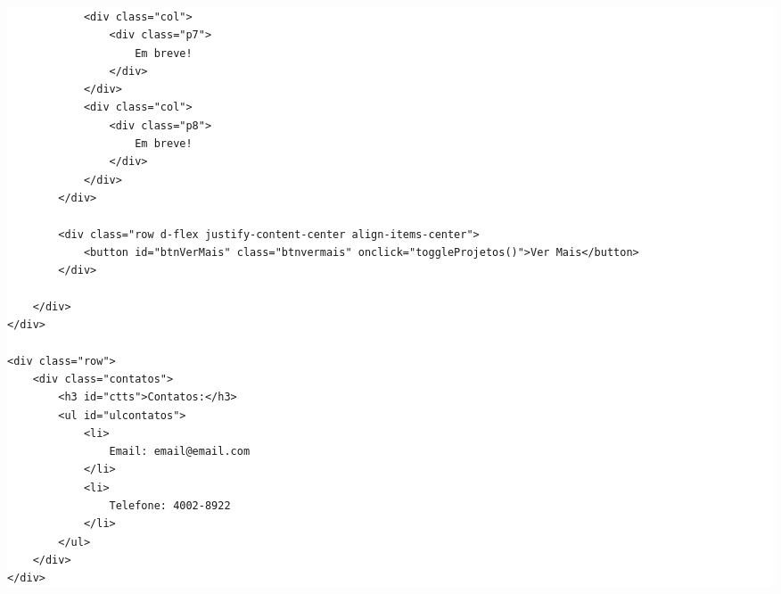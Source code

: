                <div class="col">
                    <div class="p7">
                        Em breve!
                    </div>
                </div>
                <div class="col">
                    <div class="p8">
                        Em breve!
                    </div>
                </div>
            </div>

            <div class="row d-flex justify-content-center align-items-center">
                <button id="btnVerMais" class="btnvermais" onclick="toggleProjetos()">Ver Mais</button>
            </div>

        </div>
    </div>

    <div class="row">
        <div class="contatos">
            <h3 id="ctts">Contatos:</h3>
            <ul id="ulcontatos">
                <li>
                    Email: email@email.com
                </li>
                <li>
                    Telefone: 4002-8922
                </li>
            </ul>
        </div>
    </div>
</body>
<script>
    var projetosVisiveis = false;

    function toggleProjetos() {
        var projetosP5aP8 = document.querySelectorAll('.p5, .p6, .p7, .p8');

        projetosP5aP8.forEach(function (projeto) {
            if (!projetosVisiveis) {
                projeto.style.display = 'flex';
                setTimeout(function () {
                    projeto.style.opacity = 1;
                }, 0);
            } else {
                projeto.style.opacity = 0;
                setTimeout(function () {
                    projeto.style.display = 'none';
                }, 500);
            }
        });

        projetosVisiveis = !projetosVisiveis;
